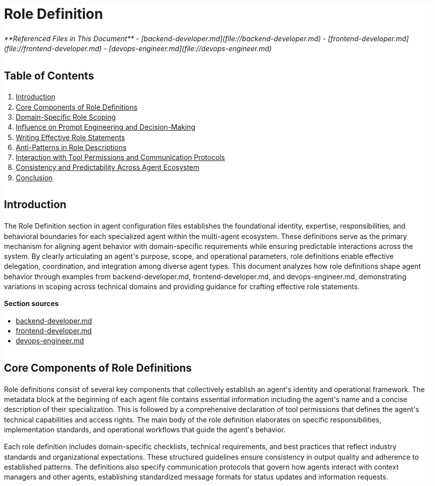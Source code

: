 # Role Definition

<cite>
**Referenced Files in This Document**   
- [backend-developer.md](file://backend-developer.md)
- [frontend-developer.md](file://frontend-developer.md)
- [devops-engineer.md](file://devops-engineer.md)
</cite>

## Table of Contents
1. [Introduction](#introduction)
2. [Core Components of Role Definitions](#core-components-of-role-definitions)
3. [Domain-Specific Role Scoping](#domain-specific-role-scoping)
4. [Influence on Prompt Engineering and Decision-Making](#influence-on-prompt-engineering-and-decision-making)
5. [Writing Effective Role Statements](#writing-effective-role-statements)
6. [Anti-Patterns in Role Descriptions](#anti-patterns-in-role-descriptions)
7. [Interaction with Tool Permissions and Communication Protocols](#interaction-with-tool-permissions-and-communication-protocols)
8. [Consistency and Predictability Across Agent Ecosystem](#consistency-and-predictability-across-agent-ecosystem)
9. [Conclusion](#conclusion)

## Introduction
The Role Definition section in agent configuration files establishes the foundational identity, expertise, responsibilities, and behavioral boundaries for each specialized agent within the multi-agent ecosystem. These definitions serve as the primary mechanism for aligning agent behavior with domain-specific requirements while ensuring predictable interactions across the system. By clearly articulating an agent's purpose, scope, and operational parameters, role definitions enable effective delegation, coordination, and integration among diverse agent types. This document analyzes how role definitions shape agent behavior through examples from backend-developer.md, frontend-developer.md, and devops-engineer.md, demonstrating variations in scoping across technical domains and providing guidance for crafting effective role statements.

**Section sources**
- [backend-developer.md](file://backend-developer.md#L1-L10)
- [frontend-developer.md](file://frontend-developer.md#L1-L10)
- [devops-engineer.md](file://devops-engineer.md#L1-L10)

## Core Components of Role Definitions

Role definitions consist of several key components that collectively establish an agent's identity and operational framework. The metadata block at the beginning of each agent file contains essential information including the agent's name and a concise description of their specialization. This is followed by a comprehensive declaration of tool permissions that defines the agent's technical capabilities and access rights. The main body of the role definition elaborates on specific responsibilities, implementation standards, and operational workflows that guide the agent's behavior.

Each role definition includes domain-specific checklists, technical requirements, and best practices that reflect industry standards and organizational expectations. These structured guidelines ensure consistency in output quality and adherence to established patterns. The definitions also specify communication protocols that govern how agents interact with context managers and other agents, establishing standardized message formats for status updates and information requests.
